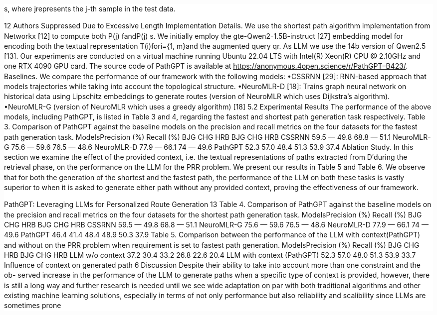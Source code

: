 s, where jrepresents the j-th
sample in the test data.

12 Authors Suppressed Due to Excessive Length
Implementation Details. We use the shortest path algorithm implementation
from Networkx [12] to compute both P(j)
fandP(j)
s. We initially employ the
gte-Qwen2-1.5B-instruct [27] embedding model for encoding both the textual
representation T(i)fori={1, m}and the augmented query qr. As LLM we use
the 14b version of Qwen2.5 [13]. Our experiments are conducted on a virtual
machine running Ubuntu 22.04 LTS with Intel(R) Xeon(R) CPU @ 2.10GHz
and one RTX 4090 GPU card. The source code of PathGPT is available at
https://anonymous.4open.science/r/PathGPT–B423/.
Baselines. We compare the performance of our framework with the following
models:
•CSSRNN [29]: RNN-based approach that models trajectories while taking
into account the topological structure.
•NeuroMLR-D [18]: Trains graph neural network on historical data using
Lipschitz embeddings to generate routes (version of NeuroMLR which uses
Dijkstra’s algorithm).
•NeuroMLR-G (version of NeuroMLR which uses a greedy algorithm) [18]
5.2 Experimental Results
The performance of the above models, including PathGPT, is listed in Table 3
and 4, regarding the fastest and shortest path generation task respectively.
Table 3. Comparison of PathGPT against the baseline models on the precision and
recall metrics on the four datasets for the fastest path generation task.
ModelsPrecision (%) Recall (%)
BJG CHG HRB BJG CHG HRB
CSSRNN 59.5 — 49.8 68.8 — 51.1
NeuroMLR-G 75.6 — 59.6 76.5 — 48.6
NeuroMLR-D 77.9 — 66.1 74 — 49.6
PathGPT 52.3 57.0 48.4 51.3 53.9 37.4
Ablation Study. In this section we examine the effect of the provided context,
i.e. the textual representations of paths extracted from D′during the retrieval
phase, on the performance on the LLM for the PRR problem. We present our
results in Table 5 and Table 6. We observe that for both the generation of the
shortest and the fastest path, the performance of the LLM on both these tasks is
vastly superior to when it is asked to generate either path without any provided
context, proving the effectiveness of our framework.

PathGPT: Leveraging LLMs for Personalized Route Generation 13
Table 4. Comparison of PathGPT against the baseline models on the precision and
recall metrics on the four datasets for the shortest path generation task.
ModelsPrecision (%) Recall (%)
BJG CHG HRB BJG CHG HRB
CSSRNN 59.5 — 49.8 68.8 — 51.1
NeuroMLR-G 75.6 — 59.6 76.5 — 48.6
NeuroMLR-D 77.9 — 66.1 74 — 49.6
PathGPT 46.4 41.4 48.4 48.9 50.3 37.9
Table 5. Comparison between the performance of the LLM with context(PathGPT)
and without on the PRR problem when requirement is set to fastest path generation.
ModelsPrecision (%) Recall (%)
BJG CHG HRB BJG CHG HRB
LLM w/o context 37.2 30.4 33.2 26.8 22.6 20.4
LLM with context (PathGPT) 52.3 57.0 48.0 51.3 53.9 33.7
Influence of context on generated path
6 Discussion
Despite their ability to take into account more than one constraint and the ob-
served increase in the performance of the LLM to generate paths when a specific
type of context is provided, however, there is still a long way and further research
is needed until we see wide adaptation on par with both traditional algorithms
and other existing machine learning solutions, especially in terms of not only
performance but also reliability and scalibility since LLMs are sometimes prone